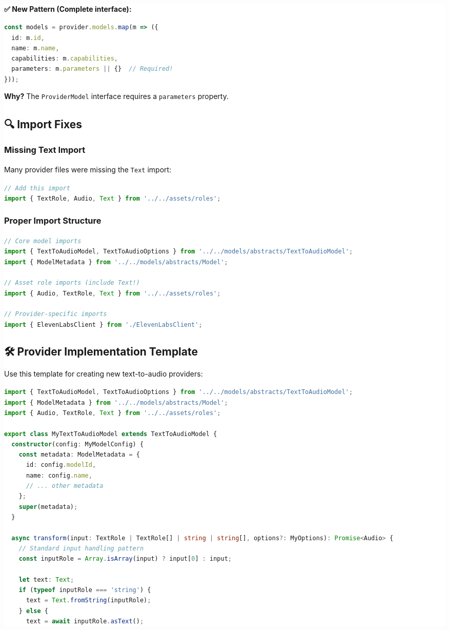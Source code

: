 **✅ New Pattern (Complete interface):**
```typescript
const models = provider.models.map(m => ({
  id: m.id,
  name: m.name,
  capabilities: m.capabilities,
  parameters: m.parameters || {}  // Required!
}));
```

**Why?** The `ProviderModel` interface requires a `parameters` property.

## 🔍 Import Fixes

### Missing Text Import

Many provider files were missing the `Text` import:

```typescript
// Add this import
import { TextRole, Audio, Text } from '../../assets/roles';
```

### Proper Import Structure

```typescript
// Core model imports
import { TextToAudioModel, TextToAudioOptions } from '../../models/abstracts/TextToAudioModel';
import { ModelMetadata } from '../../models/abstracts/Model';

// Asset role imports (include Text!)
import { Audio, TextRole, Text } from '../../assets/roles';

// Provider-specific imports
import { ElevenLabsClient } from './ElevenLabsClient';
```

## 🛠️ Provider Implementation Template

Use this template for creating new text-to-audio providers:

```typescript
import { TextToAudioModel, TextToAudioOptions } from '../../models/abstracts/TextToAudioModel';
import { ModelMetadata } from '../../models/abstracts/Model';
import { Audio, TextRole, Text } from '../../assets/roles';

export class MyTextToAudioModel extends TextToAudioModel {
  constructor(config: MyModelConfig) {
    const metadata: ModelMetadata = {
      id: config.modelId,
      name: config.name,
      // ... other metadata
    };
    super(metadata);
  }

  async transform(input: TextRole | TextRole[] | string | string[], options?: MyOptions): Promise<Audio> {
    // Standard input handling pattern
    const inputRole = Array.isArray(input) ? input[0] : input;
    
    let text: Text;
    if (typeof inputRole === 'string') {
      text = Text.fromString(inputRole);
    } else {
      text = await inputRole.asText();
```